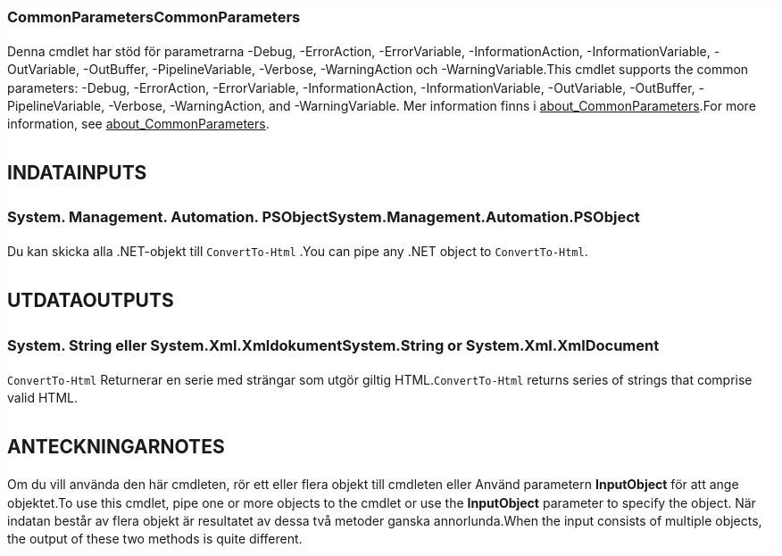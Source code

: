 ### <span data-ttu-id="f0e8e-226">CommonParameters</span><span class="sxs-lookup"><span data-stu-id="f0e8e-226">CommonParameters</span></span>

<span data-ttu-id="f0e8e-227">Denna cmdlet har stöd för parametrarna -Debug, -ErrorAction, -ErrorVariable, -InformationAction, -InformationVariable, -OutVariable, -OutBuffer, -PipelineVariable, -Verbose, -WarningAction och -WarningVariable.</span><span class="sxs-lookup"><span data-stu-id="f0e8e-227">This cmdlet supports the common parameters: -Debug, -ErrorAction, -ErrorVariable, -InformationAction, -InformationVariable, -OutVariable, -OutBuffer, -PipelineVariable, -Verbose, -WarningAction, and -WarningVariable.</span></span> <span data-ttu-id="f0e8e-228">Mer information finns i [about_CommonParameters](https://go.microsoft.com/fwlink/?LinkID=113216).</span><span class="sxs-lookup"><span data-stu-id="f0e8e-228">For more information, see [about_CommonParameters](https://go.microsoft.com/fwlink/?LinkID=113216).</span></span>

## <span data-ttu-id="f0e8e-229">INDATA</span><span class="sxs-lookup"><span data-stu-id="f0e8e-229">INPUTS</span></span>

### <span data-ttu-id="f0e8e-230">System. Management. Automation. PSObject</span><span class="sxs-lookup"><span data-stu-id="f0e8e-230">System.Management.Automation.PSObject</span></span>

<span data-ttu-id="f0e8e-231">Du kan skicka alla .NET-objekt till `ConvertTo-Html` .</span><span class="sxs-lookup"><span data-stu-id="f0e8e-231">You can pipe any .NET object to `ConvertTo-Html`.</span></span>

## <span data-ttu-id="f0e8e-232">UTDATA</span><span class="sxs-lookup"><span data-stu-id="f0e8e-232">OUTPUTS</span></span>

### <span data-ttu-id="f0e8e-233">System. String eller System.Xml.Xmldokument</span><span class="sxs-lookup"><span data-stu-id="f0e8e-233">System.String or System.Xml.XmlDocument</span></span>

<span data-ttu-id="f0e8e-234">`ConvertTo-Html` Returnerar en serie med strängar som utgör giltig HTML.</span><span class="sxs-lookup"><span data-stu-id="f0e8e-234">`ConvertTo-Html` returns series of strings that comprise valid HTML.</span></span>

## <span data-ttu-id="f0e8e-235">ANTECKNINGAR</span><span class="sxs-lookup"><span data-stu-id="f0e8e-235">NOTES</span></span>

<span data-ttu-id="f0e8e-236">Om du vill använda den här cmdleten, rör ett eller flera objekt till cmdleten eller Använd parametern **InputObject** för att ange objektet.</span><span class="sxs-lookup"><span data-stu-id="f0e8e-236">To use this cmdlet, pipe one or more objects to the cmdlet or use the **InputObject** parameter to specify the object.</span></span> <span data-ttu-id="f0e8e-237">När indatan består av flera objekt är resultatet av dessa två metoder ganska annorlunda.</span><span class="sxs-lookup"><span data-stu-id="f0e8e-237">When the input consists of multiple objects, the output of these two methods is quite different.</span></span>
